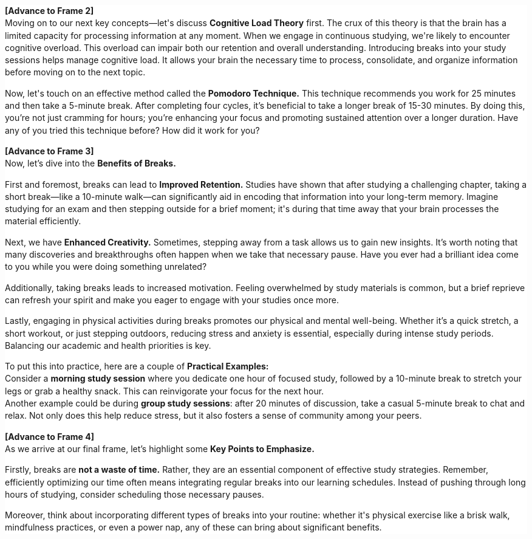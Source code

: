 **[Advance to Frame 2]**  
Moving on to our next key concepts—let's discuss **Cognitive Load Theory** first. The crux of this theory is that the brain has a limited capacity for processing information at any moment. When we engage in continuous studying, we're likely to encounter cognitive overload. This overload can impair both our retention and overall understanding. Introducing breaks into your study sessions helps manage cognitive load. It allows your brain the necessary time to process, consolidate, and organize information before moving on to the next topic.

Now, let's touch on an effective method called the **Pomodoro Technique.** This technique recommends you work for 25 minutes and then take a 5-minute break. After completing four cycles, it’s beneficial to take a longer break of 15-30 minutes. By doing this, you’re not just cramming for hours; you’re enhancing your focus and promoting sustained attention over a longer duration. Have any of you tried this technique before? How did it work for you?

**[Advance to Frame 3]**  
Now, let’s dive into the **Benefits of Breaks.** 

First and foremost, breaks can lead to **Improved Retention.** Studies have shown that after studying a challenging chapter, taking a short break—like a 10-minute walk—can significantly aid in encoding that information into your long-term memory. Imagine studying for an exam and then stepping outside for a brief moment; it's during that time away that your brain processes the material efficiently.

Next, we have **Enhanced Creativity.** Sometimes, stepping away from a task allows us to gain new insights. It’s worth noting that many discoveries and breakthroughs often happen when we take that necessary pause. Have you ever had a brilliant idea come to you while you were doing something unrelated?

Additionally, taking breaks leads to increased motivation. Feeling overwhelmed by study materials is common, but a brief reprieve can refresh your spirit and make you eager to engage with your studies once more.

Lastly, engaging in physical activities during breaks promotes our physical and mental well-being. Whether it’s a quick stretch, a short workout, or just stepping outdoors, reducing stress and anxiety is essential, especially during intense study periods. Balancing our academic and health priorities is key.

To put this into practice, here are a couple of **Practical Examples:**  
Consider a **morning study session** where you dedicate one hour of focused study, followed by a 10-minute break to stretch your legs or grab a healthy snack. This can reinvigorate your focus for the next hour.  
Another example could be during **group study sessions**: after 20 minutes of discussion, take a casual 5-minute break to chat and relax. Not only does this help reduce stress, but it also fosters a sense of community among your peers.

**[Advance to Frame 4]**  
As we arrive at our final frame, let’s highlight some **Key Points to Emphasize.** 

Firstly, breaks are **not a waste of time.** Rather, they are an essential component of effective study strategies. Remember, efficiently optimizing our time often means integrating regular breaks into our learning schedules. Instead of pushing through long hours of studying, consider scheduling those necessary pauses.

Moreover, think about incorporating different types of breaks into your routine: whether it's physical exercise like a brisk walk, mindfulness practices, or even a power nap, any of these can bring about significant benefits.
